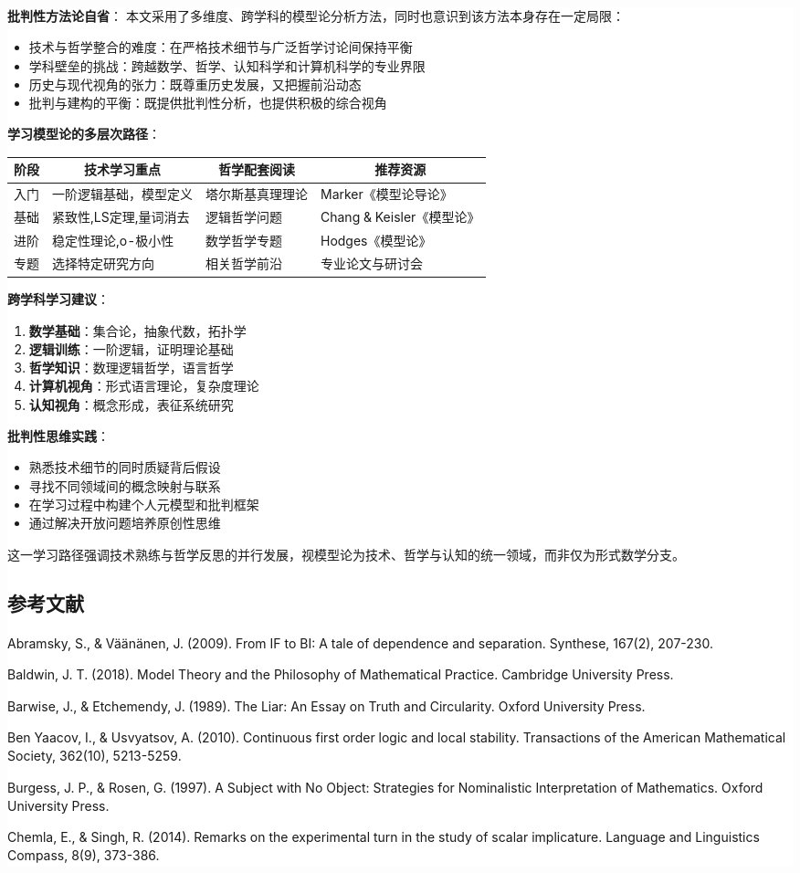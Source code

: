 **批判性方法论自省**：
本文采用了多维度、跨学科的模型论分析方法，同时也意识到该方法本身存在一定局限：

- 技术与哲学整合的难度：在严格技术细节与广泛哲学讨论间保持平衡
- 学科壁垒的挑战：跨越数学、哲学、认知科学和计算机科学的专业界限
- 历史与现代视角的张力：既尊重历史发展，又把握前沿动态
- 批判与建构的平衡：既提供批判性分析，也提供积极的综合视角

**学习模型论的多层次路径**：

| 阶段 | 技术学习重点 | 哲学配套阅读 | 推荐资源 |
|------|------------|------------|---------|
| 入门 | 一阶逻辑基础，模型定义 | 塔尔斯基真理理论 | Marker《模型论导论》 |
| 基础 | 紧致性,LS定理,量词消去 | 逻辑哲学问题 | Chang & Keisler《模型论》 |
| 进阶 | 稳定性理论,o-极小性 | 数学哲学专题 | Hodges《模型论》 |
| 专题 | 选择特定研究方向 | 相关哲学前沿 | 专业论文与研讨会 |

**跨学科学习建议**：

1. **数学基础**：集合论，抽象代数，拓扑学
2. **逻辑训练**：一阶逻辑，证明理论基础
3. **哲学知识**：数理逻辑哲学，语言哲学
4. **计算机视角**：形式语言理论，复杂度理论
5. **认知视角**：概念形成，表征系统研究

**批判性思维实践**：

- 熟悉技术细节的同时质疑背后假设
- 寻找不同领域间的概念映射与联系
- 在学习过程中构建个人元模型和批判框架
- 通过解决开放问题培养原创性思维

这一学习路径强调技术熟练与哲学反思的并行发展，视模型论为技术、哲学与认知的统一领域，而非仅为形式数学分支。

## 参考文献

Abramsky, S., & Väänänen, J. (2009). From IF to BI: A tale of dependence and separation. Synthese, 167(2), 207-230.

Baldwin, J. T. (2018). Model Theory and the Philosophy of Mathematical Practice. Cambridge University Press.

Barwise, J., & Etchemendy, J. (1989). The Liar: An Essay on Truth and Circularity. Oxford University Press.

Ben Yaacov, I., & Usvyatsov, A. (2010). Continuous first order logic and local stability. Transactions of the American Mathematical Society, 362(10), 5213-5259.

Burgess, J. P., & Rosen, G. (1997). A Subject with No Object: Strategies for Nominalistic Interpretation of Mathematics. Oxford University Press.

Chemla, E., & Singh, R. (2014). Remarks on the experimental turn in the study of scalar implicature. Language and Linguistics Compass, 8(9), 373-386.
